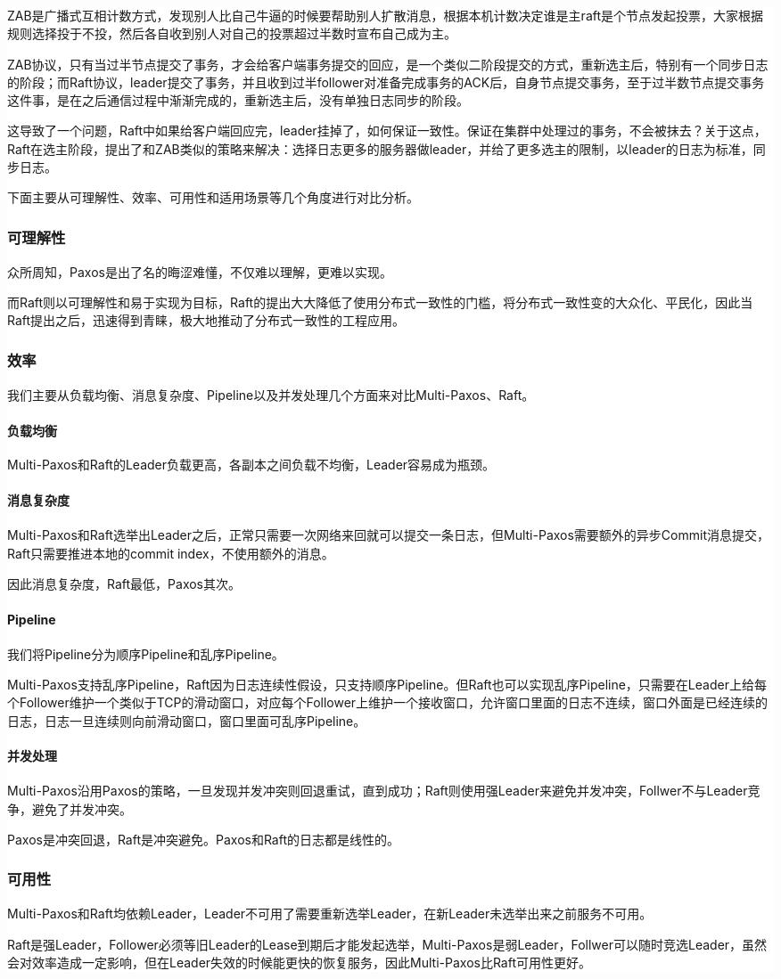 ZAB是广播式互相计数方式，发现别人比自己牛逼的时候要帮助别人扩散消息，根据本机计数决定谁是主raft是个节点发起投票，大家根据规则选择投于不投，然后各自收到别人对自己的投票超过半数时宣布自己成为主。

ZAB协议，只有当过半节点提交了事务，才会给客户端事务提交的回应，是一个类似二阶段提交的方式，重新选主后，特别有一个同步日志的阶段；而Raft协议，leader提交了事务，并且收到过半follower对准备完成事务的ACK后，自身节点提交事务，至于过半数节点提交事务这件事，是在之后通信过程中渐渐完成的，重新选主后，没有单独日志同步的阶段。

这导致了一个问题，Raft中如果给客户端回应完，leader挂掉了，如何保证一致性。保证在集群中处理过的事务，不会被抹去？关于这点，Raft在选主阶段，提出了和ZAB类似的策略来解决：选择日志更多的服务器做leader，并给了更多选主的限制，以leader的日志为标准，同步日志。

 

下面主要从可理解性、效率、可用性和适用场景等几个角度进行对比分析。

### 可理解性

众所周知，Paxos是出了名的晦涩难懂，不仅难以理解，更难以实现。

而Raft则以可理解性和易于实现为目标，Raft的提出大大降低了使用分布式一致性的门槛，将分布式一致性变的大众化、平民化，因此当Raft提出之后，迅速得到青睐，极大地推动了分布式一致性的工程应用。

 

### 效率

我们主要从负载均衡、消息复杂度、Pipeline以及并发处理几个方面来对比Multi-Paxos、Raft。

#### 负载均衡

Multi-Paxos和Raft的Leader负载更高，各副本之间负载不均衡，Leader容易成为瓶颈。

 

#### 消息复杂度

Multi-Paxos和Raft选举出Leader之后，正常只需要一次网络来回就可以提交一条日志，但Multi-Paxos需要额外的异步Commit消息提交，Raft只需要推进本地的commit index，不使用额外的消息。

因此消息复杂度，Raft最低，Paxos其次。

 

#### Pipeline

我们将Pipeline分为顺序Pipeline和乱序Pipeline。

Multi-Paxos支持乱序Pipeline，Raft因为日志连续性假设，只支持顺序Pipeline。但Raft也可以实现乱序Pipeline，只需要在Leader上给每个Follower维护一个类似于TCP的滑动窗口，对应每个Follower上维护一个接收窗口，允许窗口里面的日志不连续，窗口外面是已经连续的日志，日志一旦连续则向前滑动窗口，窗口里面可乱序Pipeline。

 

#### 并发处理

Multi-Paxos沿用Paxos的策略，一旦发现并发冲突则回退重试，直到成功；Raft则使用强Leader来避免并发冲突，Follwer不与Leader竞争，避免了并发冲突。

Paxos是冲突回退，Raft是冲突避免。Paxos和Raft的日志都是线性的。

 

### 可用性

Multi-Paxos和Raft均依赖Leader，Leader不可用了需要重新选举Leader，在新Leader未选举出来之前服务不可用。

Raft是强Leader，Follower必须等旧Leader的Lease到期后才能发起选举，Multi-Paxos是弱Leader，Follwer可以随时竞选Leader，虽然会对效率造成一定影响，但在Leader失效的时候能更快的恢复服务，因此Multi-Paxos比Raft可用性更好。
